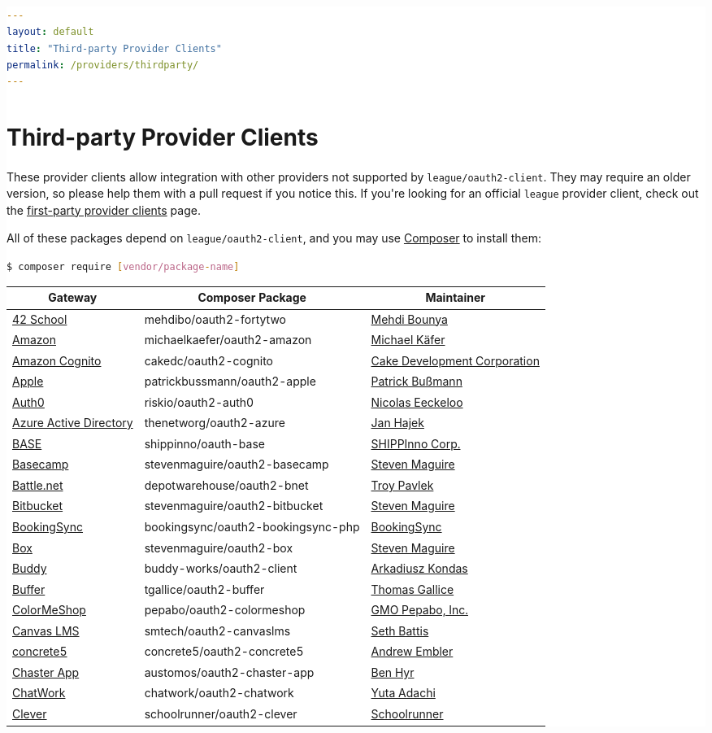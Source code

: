 ```yaml
---
layout: default
title: "Third-party Provider Clients"
permalink: /providers/thirdparty/
---
```


Third-party Provider Clients
============================

These provider clients allow integration with other providers not supported by `league/oauth2-client`. They may require an older version, so please help them with a pull request if you notice this. If you're looking for an official `league` provider client, check out the [first-party provider clients](/providers/league/) page.

All of these packages depend on `league/oauth2-client`, and you may use [Composer](https://getcomposer.org) to install them:

~~~ bash
$ composer require [vendor/package-name]
~~~

Gateway | Composer Package | Maintainer
--- | --- | ---
[42 School](https://github.com/mehdibo/oauth2-fortytwo/) | mehdibo/oauth2-fortytwo | [Mehdi Bounya](https://github.com/mehdibo)
[Amazon](https://github.com/michaelKaefer/oauth2-amazon/) | michaelkaefer/oauth2-amazon | [Michael Käfer](https://github.com/michaelKaefer)
[Amazon Cognito](https://github.com/CakeDC/oauth2-cognito/) | cakedc/oauth2-cognito | [Cake Development Corporation](https://github.com/CakeDC)
[Apple](https://github.com/patrickbussmann/oauth2-apple) | patrickbussmann/oauth2-apple | [Patrick Bußmann](https://github.com/patrickbussmann)
[Auth0](https://github.com/RiskioFr/oauth2-auth0) | riskio/oauth2-auth0 | [Nicolas Eeckeloo](https://github.com/neeckeloo)
[Azure Active Directory](https://github.com/thenetworg/oauth2-azure) | thenetworg/oauth2-azure | [Jan Hajek](https://github.com/hajekj)
[BASE](https://github.com/w-takumi/oauth2-base) | shippinno/oauth-base | [SHIPPInno Corp.](https://www.shippinno.co.jp/)
[Basecamp](https://github.com/stevenmaguire/oauth2-basecamp) | stevenmaguire/oauth2-basecamp | [Steven Maguire](https://github.com/stevenmaguire)
[Battle.net](https://github.com/tpavlek/oauth2-bnet) | depotwarehouse/oauth2-bnet | [Troy Pavlek](https://github.com/tpavlek)
[Bitbucket](https://github.com/stevenmaguire/oauth2-bitbucket) | stevenmaguire/oauth2-bitbucket | [Steven Maguire](https://github.com/stevenmaguire)
[BookingSync](https://github.com/BookingSync/oauth2-bookingsync-php) | bookingsync/oauth2-bookingsync-php | [BookingSync](https://github.com/BookingSync)
[Box](https://github.com/stevenmaguire/oauth2-box) | stevenmaguire/oauth2-box | [Steven Maguire](https://github.com/stevenmaguire)
[Buddy](https://github.com/buddy-works/oauth2-client) | buddy-works/oauth2-client | [Arkadiusz Kondas](https://github.com/akondas)
[Buffer](https://github.com/tgallice/oauth2-buffer) | tgallice/oauth2-buffer | [Thomas Gallice](https://github.com/tgallice)
[ColorMeShop](https://github.com/pepabo/oauth2-colormeshop) | pepabo/oauth2-colormeshop | [GMO Pepabo, Inc.](https://github.com/pepabo)
[Canvas LMS](https://github.com/smtech/oauth2-canvaslms) | smtech/oauth2-canvaslms | [Seth Battis](https://github.com/battis)
[concrete5](https://github.com/concrete5/oauth2-concrete5) | concrete5/oauth2-concrete5 | [Andrew Embler](https://github.com/aembler)
[Chaster App](https://github.com/Austomos/oauth2-chaster-app) | austomos/oauth2-chaster-app | [Ben Hyr](https://github.com/Austomos)
[ChatWork](https://github.com/chatwork/oauth2-chatwork-php) | chatwork/oauth2-chatwork | [Yuta Adachi](https://github.com/ada-u)
[Clever](https://github.com/schoolrunner/oauth2-clever) | schoolrunner/oauth2-clever | [Schoolrunner](https://github.com/schoolrunner)
